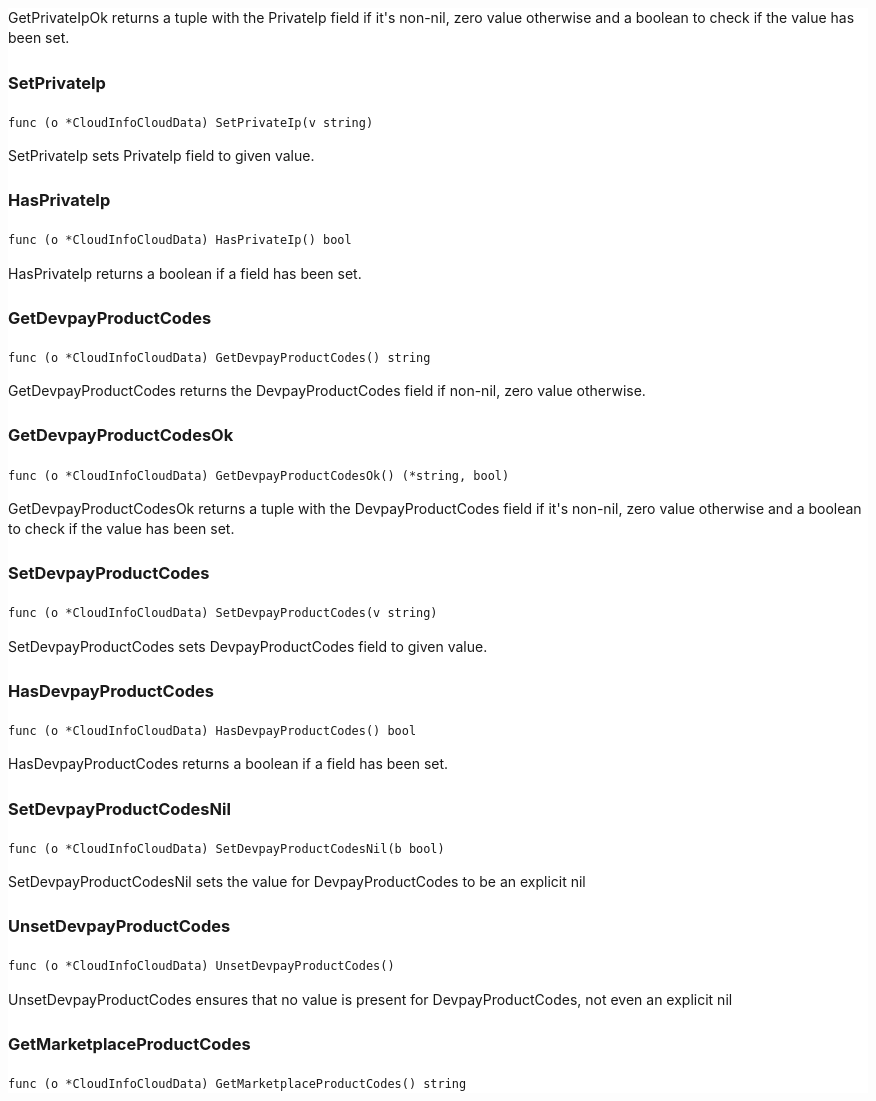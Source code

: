 GetPrivateIpOk returns a tuple with the PrivateIp field if it's non-nil, zero value otherwise
and a boolean to check if the value has been set.

### SetPrivateIp

`func (o *CloudInfoCloudData) SetPrivateIp(v string)`

SetPrivateIp sets PrivateIp field to given value.

### HasPrivateIp

`func (o *CloudInfoCloudData) HasPrivateIp() bool`

HasPrivateIp returns a boolean if a field has been set.

### GetDevpayProductCodes

`func (o *CloudInfoCloudData) GetDevpayProductCodes() string`

GetDevpayProductCodes returns the DevpayProductCodes field if non-nil, zero value otherwise.

### GetDevpayProductCodesOk

`func (o *CloudInfoCloudData) GetDevpayProductCodesOk() (*string, bool)`

GetDevpayProductCodesOk returns a tuple with the DevpayProductCodes field if it's non-nil, zero value otherwise
and a boolean to check if the value has been set.

### SetDevpayProductCodes

`func (o *CloudInfoCloudData) SetDevpayProductCodes(v string)`

SetDevpayProductCodes sets DevpayProductCodes field to given value.

### HasDevpayProductCodes

`func (o *CloudInfoCloudData) HasDevpayProductCodes() bool`

HasDevpayProductCodes returns a boolean if a field has been set.

### SetDevpayProductCodesNil

`func (o *CloudInfoCloudData) SetDevpayProductCodesNil(b bool)`

 SetDevpayProductCodesNil sets the value for DevpayProductCodes to be an explicit nil

### UnsetDevpayProductCodes
`func (o *CloudInfoCloudData) UnsetDevpayProductCodes()`

UnsetDevpayProductCodes ensures that no value is present for DevpayProductCodes, not even an explicit nil
### GetMarketplaceProductCodes

`func (o *CloudInfoCloudData) GetMarketplaceProductCodes() string`
